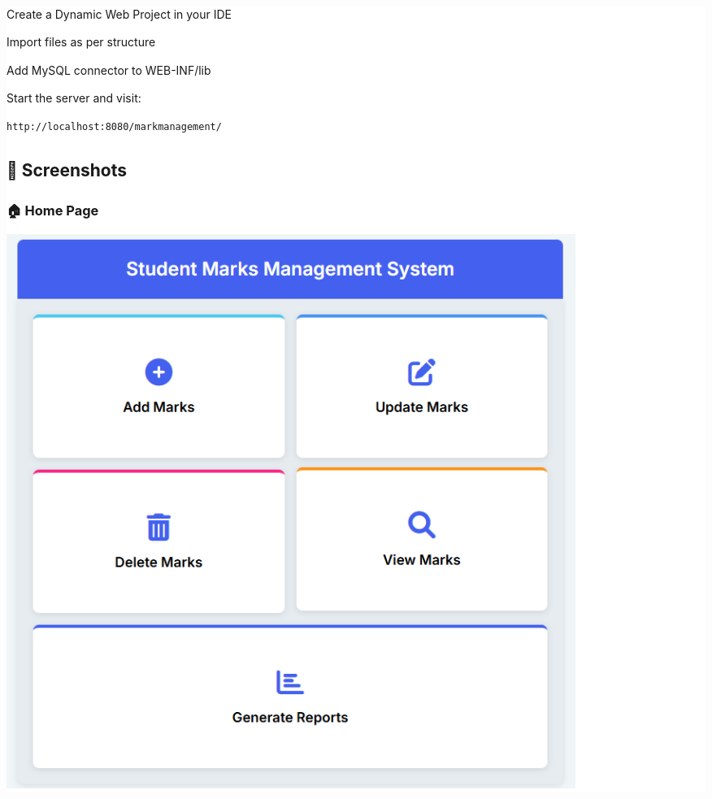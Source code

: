 Create a Dynamic Web Project in your IDE

Import files as per structure

Add MySQL connector to WEB-INF/lib

Start the server and visit:

```
http://localhost:8080/markmanagement/  
```

## 📸 Screenshots

### 🏠 Home Page

<img src="Screenshots/frontpage.png" alt="Home page" width="700"/>
